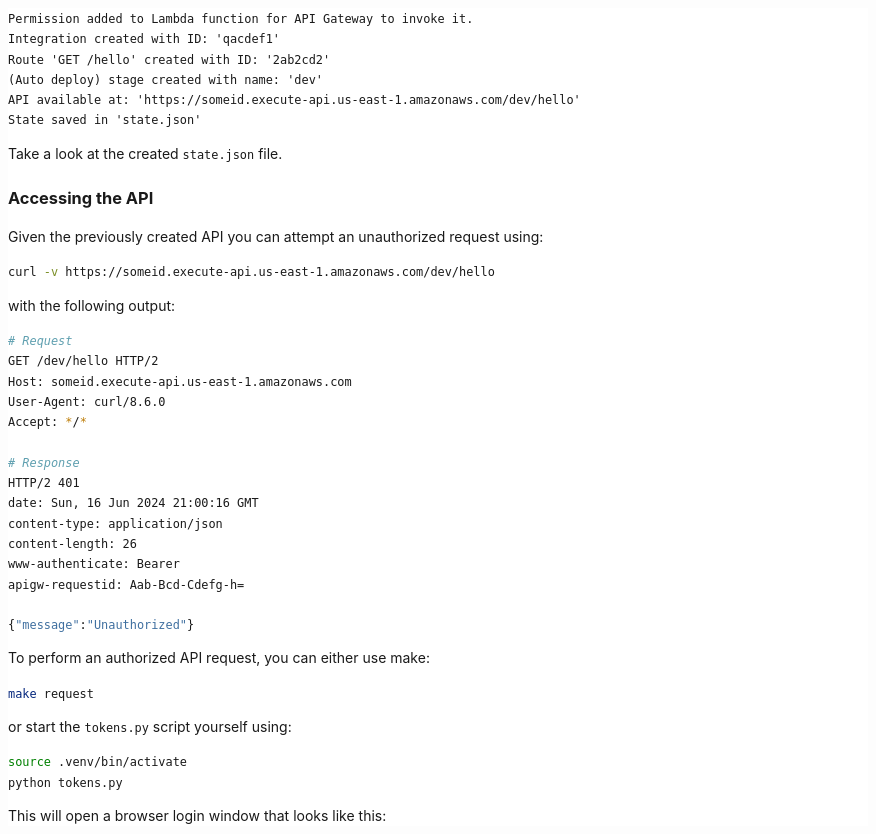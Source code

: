 ```
Permission added to Lambda function for API Gateway to invoke it.
Integration created with ID: 'qacdef1'
Route 'GET /hello' created with ID: '2ab2cd2'
(Auto deploy) stage created with name: 'dev'
API available at: 'https://someid.execute-api.us-east-1.amazonaws.com/dev/hello'
State saved in 'state.json'
```
Take a look at the created `state.json` file.

### Accessing the API
Given the previously created API you can attempt an unauthorized request using:
```bash
curl -v https://someid.execute-api.us-east-1.amazonaws.com/dev/hello
```
with the following output:
```bash
# Request
GET /dev/hello HTTP/2
Host: someid.execute-api.us-east-1.amazonaws.com
User-Agent: curl/8.6.0
Accept: */*

# Response
HTTP/2 401 
date: Sun, 16 Jun 2024 21:00:16 GMT
content-type: application/json
content-length: 26
www-authenticate: Bearer
apigw-requestid: Aab-Bcd-Cdefg-h=

{"message":"Unauthorized"}
```

To perform an authorized API request, you can either use make:
```bash
make request
```
or start the `tokens.py` script yourself using:
```bash
source .venv/bin/activate
python tokens.py
```

This will open a browser login window that looks like this: